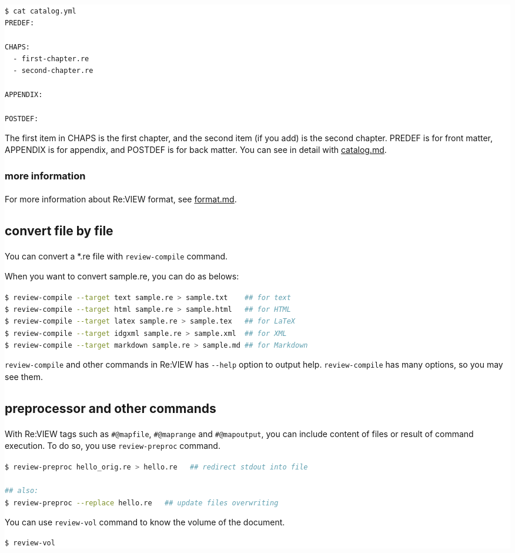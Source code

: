 ```bash
$ cat catalog.yml
PREDEF:

CHAPS:
  - first-chapter.re
  - second-chapter.re

APPENDIX:

POSTDEF:
```

The first item in CHAPS is the first chapter, and the second item (if you add) is the second chapter. PREDEF is for front matter, APPENDIX is for appendix, and POSTDEF is for back matter.  You can see in detail with [catalog.md](https://github.com/kmuto/review/blob/master/doc/catalog.ja.md).


### more information

For more information about Re:VIEW format, see [format.md](https://github.com/kmuto/review/blob/master/doc/format.md).

## convert file by file

You can convert a *.re file with `review-compile` command.

When you want to convert sample.re, you can do as belows:

```bash
$ review-compile --target text sample.re > sample.txt    ## for text
$ review-compile --target html sample.re > sample.html   ## for HTML
$ review-compile --target latex sample.re > sample.tex   ## for LaTeX
$ review-compile --target idgxml sample.re > sample.xml  ## for XML
$ review-compile --target markdown sample.re > sample.md ## for Markdown
```

`review-compile` and other commands in Re:VIEW has `--help` option to output help.  `review-compile` has many options, so you may see them.

## preprocessor and other commands

With Re:VIEW tags such as `#@mapfile`, `#@maprange` and `#@mapoutput`, you can include content of files or result of command execution. To do so, you use `review-preproc` command.

```bash
$ review-preproc hello_orig.re > hello.re   ## redirect stdout into file

## also:
$ review-preproc --replace hello.re   ## update files overwriting
```

You can use `review-vol` command to know the volume of the document.

```bash
$ review-vol
```

